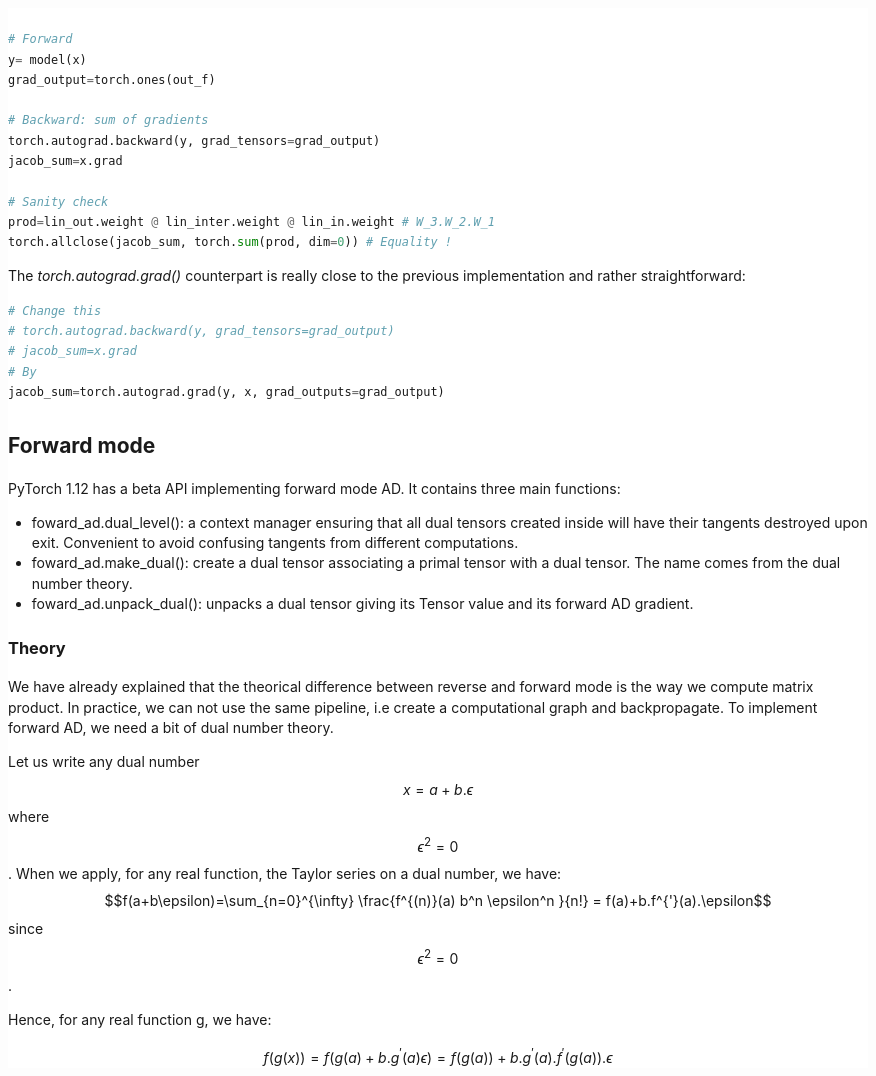 ```python

# Forward
y= model(x)
grad_output=torch.ones(out_f)

# Backward: sum of gradients
torch.autograd.backward(y, grad_tensors=grad_output)
jacob_sum=x.grad

# Sanity check
prod=lin_out.weight @ lin_inter.weight @ lin_in.weight # W_3.W_2.W_1
torch.allclose(jacob_sum, torch.sum(prod, dim=0)) # Equality !
```

The *torch.autograd.grad()* counterpart is really close to the previous implementation
and rather straightforward:

```python
# Change this
# torch.autograd.backward(y, grad_tensors=grad_output)
# jacob_sum=x.grad
# By
jacob_sum=torch.autograd.grad(y, x, grad_outputs=grad_output)
``` 

## Forward mode

PyTorch 1.12 has a beta API implementing forward mode AD. It contains three 
main functions:
- foward_ad.dual_level(): a context manager ensuring that all dual tensors created inside
will have their tangents destroyed upon exit. Convenient to avoid confusing tangents
from different computations.
- foward_ad.make_dual(): create a dual tensor associating a primal tensor with a 
dual tensor. The name comes from the dual number theory. 
- foward_ad.unpack_dual(): unpacks a dual tensor giving its Tensor value and its forward
AD gradient.

### Theory

We have already explained that the theorical difference between reverse and forward mode is 
the way we compute matrix product. In practice, we can not use the 
same pipeline, i.e create a computational graph and backpropagate. To implement
forward AD, we need a bit of dual number theory.


Let us write any dual number $$x=a+b. \epsilon$$ where $$\epsilon^2=0$$. When we apply, 
for any real function, the Taylor series on a dual number, we have: 
$$f(a+b\epsilon)=\sum_{n=0}^{\infty} \frac{f^{(n)}(a) b^n \epsilon^n }{n!} = f(a)+b.f^{'}(a).\epsilon$$
since $$\epsilon^2=0$$.

Hence, for any real function g, we have:

$$f(g(x)) = f(g(a) + b.g^{'}(a)\epsilon)= f(g(a)) + b.g^{'}(a).f^{'}(g(a)).\epsilon$$
